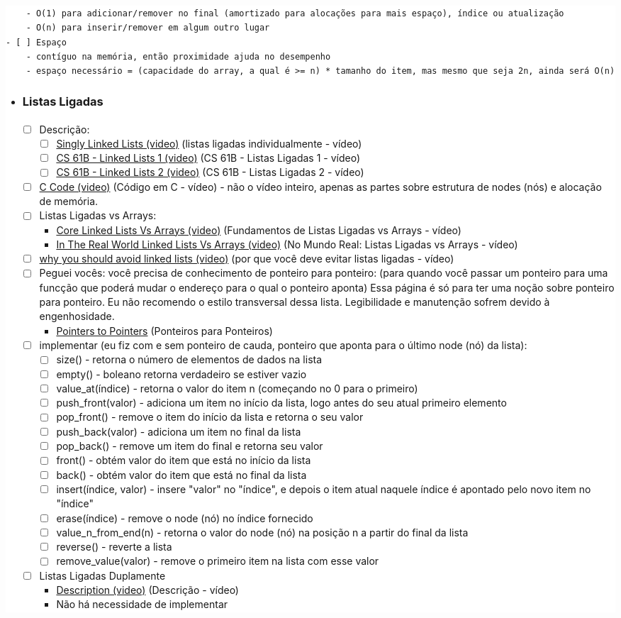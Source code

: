         - O(1) para adicionar/remover no final (amortizado para alocações para mais espaço), índice ou atualização
        - O(n) para inserir/remover em algum outro lugar
    - [ ] Espaço
        - contíguo na memória, então proximidade ajuda no desempenho
        - espaço necessário = (capacidade do array, a qual é >= n) * tamanho do item, mas mesmo que seja 2n, ainda será O(n)

- ### Listas Ligadas
    - [ ] Descrição:
        - [ ] [Singly Linked Lists (video)](https://www.coursera.org/learn/data-structures/lecture/kHhgK/singly-linked-lists) (listas ligadas individualmente - vídeo)
        - [ ] [CS 61B - Linked Lists 1 (video)](https://www.youtube.com/watch?v=htzJdKoEmO0&list=PL4BBB74C7D2A1049C&index=7) (CS 61B - Listas Ligadas 1 - vídeo)
        - [ ] [CS 61B - Linked Lists 2 (video)](https://www.youtube.com/watch?v=-c4I3gFYe3w&index=8&list=PL4BBB74C7D2A1049C) (CS 61B - Listas Ligadas 2 - vídeo)
    - [ ] [C Code (video)](https://www.youtube.com/watch?v=QN6FPiD0Gzo) (Código em C - vídeo)
            - não o vídeo inteiro, apenas as partes sobre estrutura de nodes (nós) e alocação de memória.
    - [ ] Listas Ligadas vs Arrays:
        - [Core Linked Lists Vs Arrays (video)](https://www.coursera.org/learn/data-structures-optimizing-performance/lecture/rjBs9/core-linked-lists-vs-arrays) (Fundamentos de Listas Ligadas vs Arrays - vídeo)
        - [In The Real World Linked Lists Vs Arrays (video)](https://www.coursera.org/learn/data-structures-optimizing-performance/lecture/QUaUd/in-the-real-world-lists-vs-arrays) (No Mundo Real: Listas Ligadas vs Arrays - vídeo)
    - [ ] [why you should avoid linked lists (video)](https://www.youtube.com/watch?v=YQs6IC-vgmo) (por que você deve evitar listas ligadas - vídeo)
    - [ ] Peguei vocês: você precisa de conhecimento de ponteiro para ponteiro:
        (para quando você passar um ponteiro para uma funcção que poderá mudar o endereço para o qual o ponteiro aponta)
        Essa página é só para ter uma noção sobre ponteiro para ponteiro. Eu não recomendo o estilo transversal dessa lista. Legibilidade e manutenção sofrem devido à engenhosidade.
        - [Pointers to Pointers](https://www.eskimo.com/~scs/cclass/int/sx8.html) (Ponteiros para Ponteiros)
    - [ ] implementar (eu fiz com e sem ponteiro de cauda, ponteiro que aponta para o último node (nó) da lista):
        - [ ] size() - retorna o número de elementos de dados na lista
        - [ ] empty() - boleano retorna verdadeiro se estiver vazio
        - [ ] value_at(índice) - retorna o valor do item n (começando no 0 para o primeiro)
        - [ ] push_front(valor) - adiciona um item no início da lista, logo antes do seu atual primeiro elemento
        - [ ] pop_front() - remove o item do início da lista e retorna o seu valor
        - [ ] push_back(valor) - adiciona um item no final da lista
        - [ ] pop_back() - remove um item do final e retorna seu valor
        - [ ] front() - obtém valor do item que está no início da lista
        - [ ] back() - obtém valor do item que está no final da lista
        - [ ] insert(índice, valor) - insere "valor" no "índice", e depois o item atual naquele índice é apontado pelo novo item no "índice"
        - [ ] erase(índice) - remove o node (nó) no índice fornecido
        - [ ] value_n_from_end(n) - retorna o valor do node (nó) na posição n a partir do final da lista
        - [ ] reverse() - reverte a lista
        - [ ] remove_value(valor) - remove o primeiro item na lista com esse valor
    - [ ] Listas Ligadas Duplamente
        - [Description (video)](https://www.coursera.org/learn/data-structures/lecture/jpGKD/doubly-linked-lists) (Descrição - vídeo)
        - Não há necessidade de implementar
